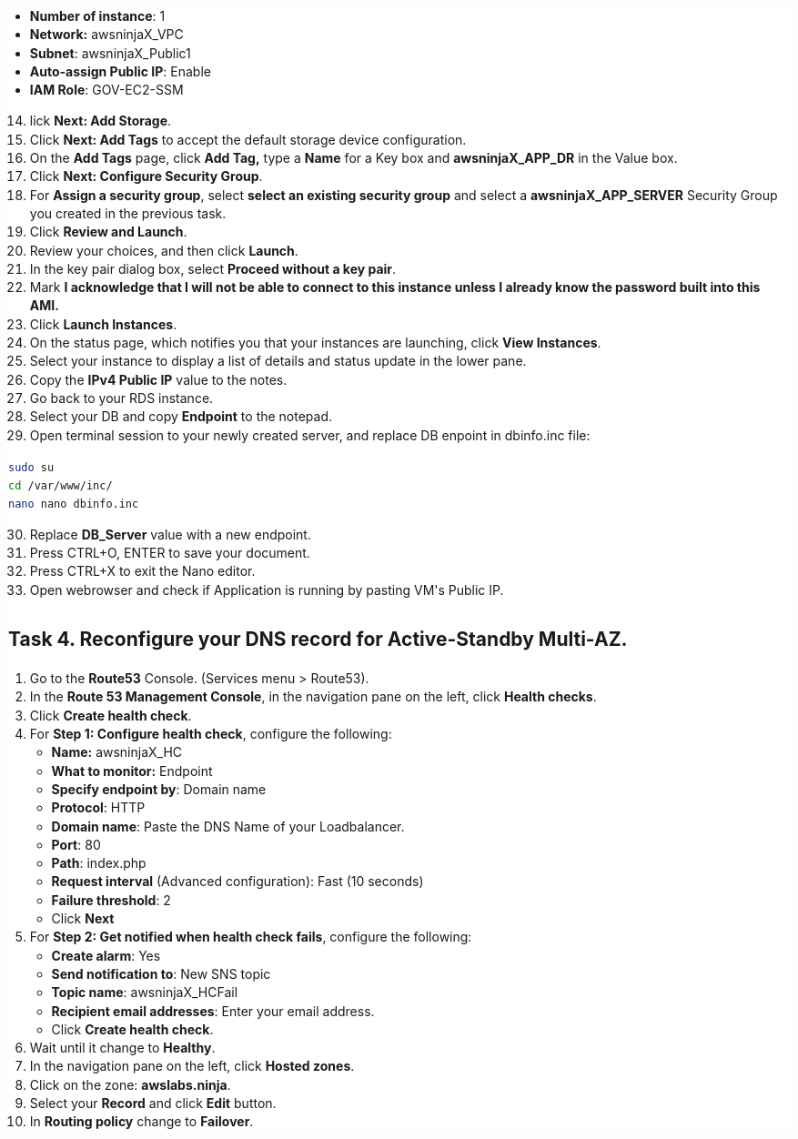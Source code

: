    * **Number of instance**: 1
   * **Network:** awsninjaX_VPC
   * **Subnet**: awsninjaX_Public1
   * **Auto-assign Public IP**: Enable
   * **IAM Role**: GOV-EC2-SSM
14. lick **Next: Add Storage**. 
15. Click **Next: Add Tags** to accept the default storage device configuration. 
16. On the **Add Tags** page, click **Add Tag,** type a **Name** for a Key box and **awsninjaX_APP_DR** in the Value box.
17. Click **Next: Configure Security Group**. 
18. For **Assign a security group**, select **select an existing security group** and select a **awsninjaX_APP_SERVER** Security Group you created in the previous task.
19. Click **Review and Launch**.
20. Review your choices, and then click **Launch**.
21. In the key pair dialog box, select **Proceed without a key pair**.
22. Mark **I acknowledge that I will not be able to connect to this instance unless I already know the password built into this AMI.**
23. Click **Launch Instances**.
24. On the status page, which notifies you that your instances are launching, click **View Instances**.
25. Select your instance to display a list of details and status update in the lower pane.
26. Copy the **IPv4 Public IP** value to the notes.
27. Go back to your RDS instance.
28. Select your DB and copy **Endpoint** to the notepad.
29. Open terminal session to your newly created server, and replace DB enpoint in dbinfo.inc file:
```bash
sudo su
cd /var/www/inc/
nano nano dbinfo.inc
```
30. Replace **DB_Server** value with a new endpoint.
31. Press CTRL+O, ENTER to save your document. 
32. Press CTRL+X to exit the Nano editor.
33. Open webrowser and check if Application is running by pasting VM's Public IP.

## Task 4. Reconfigure your DNS record for Active-Standby Multi-AZ.

1. Go to the **Route53** Console. (Services menu > Route53).
2. In the **Route 53 Management Console**, in the navigation pane on the left, click **Health checks**.
3. Click **Create health check**.
4. For **Step 1: Configure health check**, configure the following:
    * **Name:** awsninjaX_HC
    * **What to monitor:** Endpoint
    * **Specify endpoint by**: Domain name
    * **Protocol**: HTTP
    * **Domain name**: Paste the DNS Name of your Loadbalancer.
    * **Port**: 80
    * **Path**: index.php
    * **Request interval** (Advanced configuration): Fast (10 seconds)
    * **Failure threshold**: 2
    * Click **Next**
5. For **Step 2: Get notified when health check fails**, configure the following:
    * **Create alarm**: Yes
    * **Send notification to**: New SNS topic
    * **Topic name**: awsninjaX_HCFail
    * **Recipient email addresses**: Enter your email address.
    * Click **Create health check**.
6. Wait until it change to **Healthy**.
7. In the navigation pane on the left, click **Hosted zones**.
8. Click on the zone: **awslabs.ninja**.
9. Select your **Record** and click **Edit** button.
10. In **Routing policy** change to **Failover**.